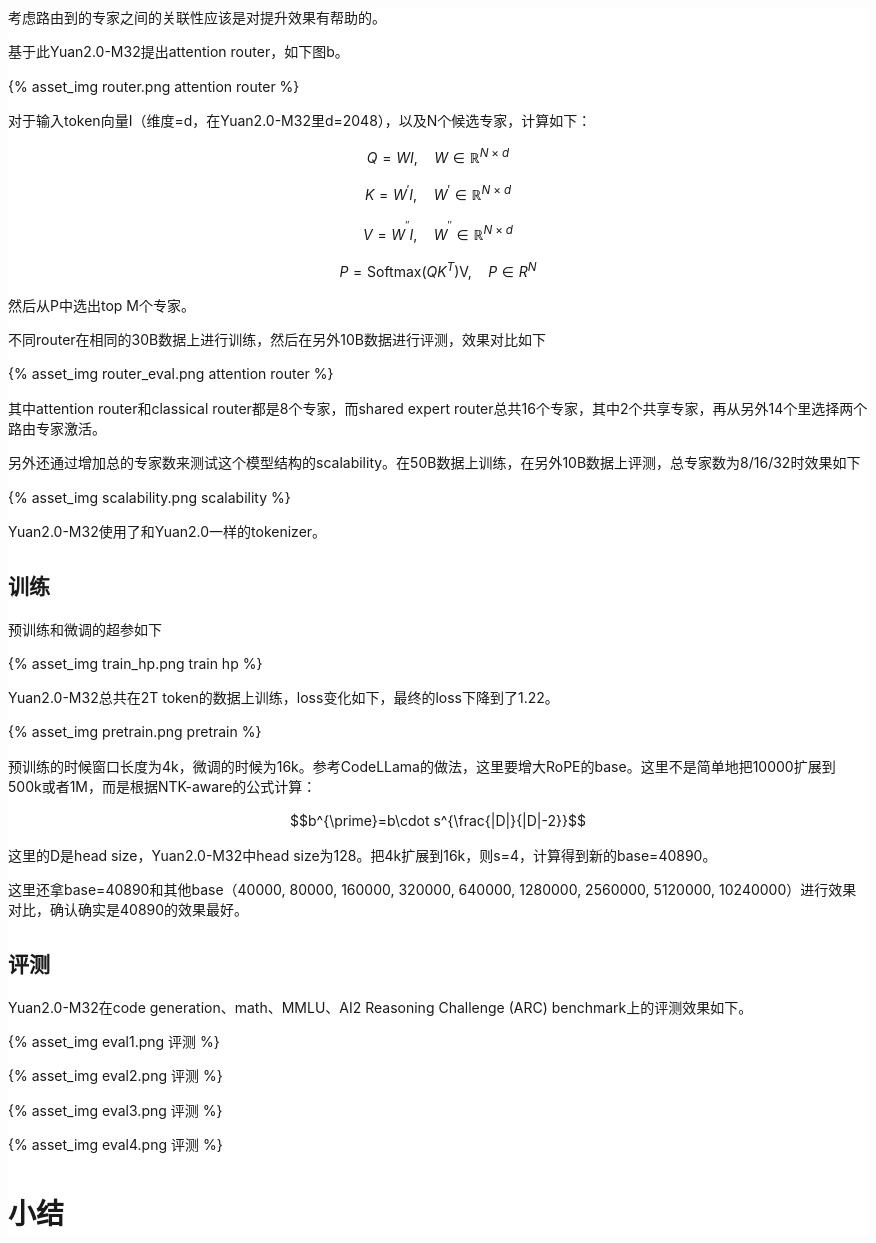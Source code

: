 考虑路由到的专家之间的关联性应该是对提升效果有帮助的。  

基于此Yuan2.0-M32提出attention router，如下图b。  

{% asset_img router.png attention router %}  

对于输入token向量I（维度=d，在Yuan2.0-M32里d=2048），以及N个候选专家，计算如下：  

$$Q=WI,\quad W\in\mathbb{R}^{N\times d}$$  

$$K=W^{\prime}I,\quad W^{\prime}\in\mathbb{R}^{N\times d}$$  

$$V=W^{^{\prime\prime}}I,\quad W^{^{\prime\prime}}\in\mathbb{R}^{N\times d}$$  

$$P=\mathrm{Softmax}(QK^T)\mathrm{V},\quad P\in R^N$$  

然后从P中选出top M个专家。  

不同router在相同的30B数据上进行训练，然后在另外10B数据进行评测，效果对比如下  

{% asset_img router_eval.png attention router %}  

其中attention router和classical router都是8个专家，而shared expert router总共16个专家，其中2个共享专家，再从另外14个里选择两个路由专家激活。  

另外还通过增加总的专家数来测试这个模型结构的scalability。在50B数据上训练，在另外10B数据上评测，总专家数为8/16/32时效果如下  

{% asset_img scalability.png scalability %}  

Yuan2.0-M32使用了和Yuan2.0一样的tokenizer。  

## 训练  

预训练和微调的超参如下  

{% asset_img train_hp.png train hp %}  

Yuan2.0-M32总共在2T token的数据上训练，loss变化如下，最终的loss下降到了1.22。  

{% asset_img pretrain.png pretrain %}  

预训练的时候窗口长度为4k，微调的时候为16k。参考CodeLLama的做法，这里要增大RoPE的base。这里不是简单地把10000扩展到500k或者1M，而是根据NTK-aware的公式计算：  

$$b^{\prime}=b\cdot s^{\frac{|D|}{|D|-2}}$$  

这里的D是head size，Yuan2.0-M32中head size为128。把4k扩展到16k，则s=4，计算得到新的base=40890。  

这里还拿base=40890和其他base（40000, 80000, 160000, 320000, 640000, 1280000, 2560000, 5120000, 10240000）进行效果对比，确认确实是40890的效果最好。  

## 评测  

Yuan2.0-M32在code generation、math、MMLU、AI2 Reasoning Challenge (ARC) benchmark上的评测效果如下。  

{% asset_img eval1.png 评测 %}  

{% asset_img eval2.png 评测 %}  

{% asset_img eval3.png 评测 %}  

{% asset_img eval4.png 评测 %}  

# 小结  
